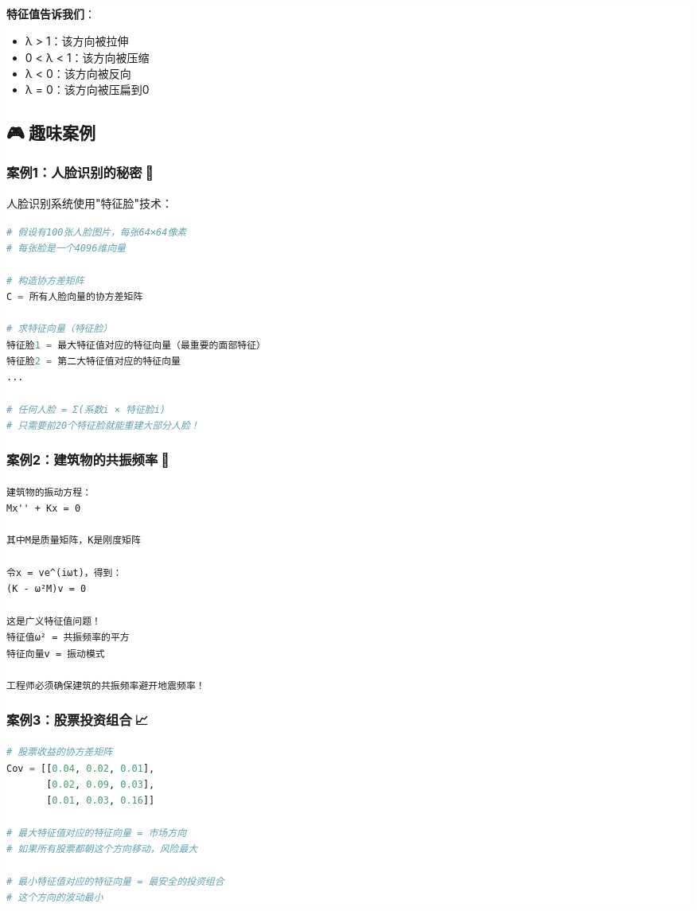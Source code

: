 **特征值告诉我们**：
- λ > 1：该方向被拉伸
- 0 < λ < 1：该方向被压缩
- λ < 0：该方向被反向
- λ = 0：该方向被压扁到0

## 🎮 趣味案例

### 案例1：人脸识别的秘密 👤

人脸识别系统使用"特征脸"技术：

```python
# 假设有100张人脸图片，每张64×64像素
# 每张脸是一个4096维向量

# 构造协方差矩阵
C = 所有人脸向量的协方差矩阵

# 求特征向量（特征脸）
特征脸1 = 最大特征值对应的特征向量（最重要的面部特征）
特征脸2 = 第二大特征值对应的特征向量
...

# 任何人脸 = Σ(系数i × 特征脸i)
# 只需要前20个特征脸就能重建大部分人脸！
```

### 案例2：建筑物的共振频率 🏢

```
建筑物的振动方程：
Mx'' + Kx = 0

其中M是质量矩阵，K是刚度矩阵

令x = ve^(iωt)，得到：
(K - ω²M)v = 0

这是广义特征值问题！
特征值ω² = 共振频率的平方
特征向量v = 振动模式

工程师必须确保建筑的共振频率避开地震频率！
```

### 案例3：股票投资组合 📈

```python
# 股票收益的协方差矩阵
Cov = [[0.04, 0.02, 0.01],
       [0.02, 0.09, 0.03],
       [0.01, 0.03, 0.16]]

# 最大特征值对应的特征向量 = 市场方向
# 如果所有股票都朝这个方向移动，风险最大

# 最小特征值对应的特征向量 = 最安全的投资组合
# 这个方向的波动最小
```
